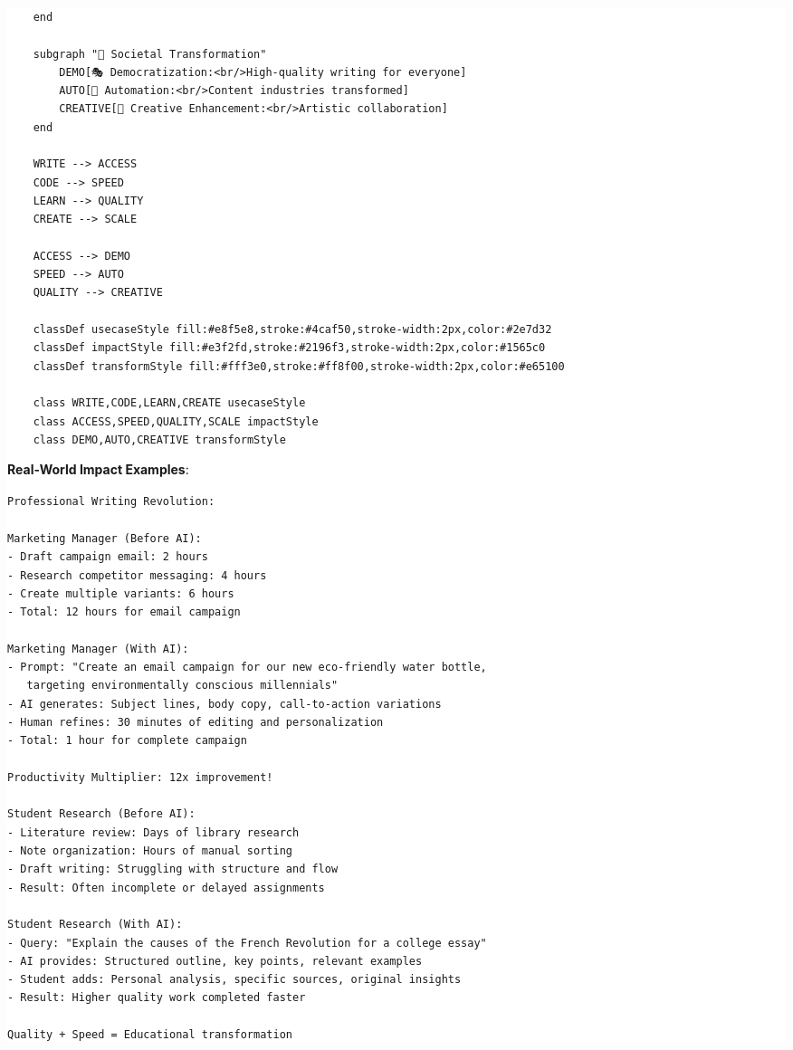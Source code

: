 ```mermaid
    end
    
    subgraph "🚀 Societal Transformation"
        DEMO[🎭 Democratization:<br/>High-quality writing for everyone]
        AUTO[🔄 Automation:<br/>Content industries transformed]
        CREATIVE[🎨 Creative Enhancement:<br/>Artistic collaboration]
    end
    
    WRITE --> ACCESS
    CODE --> SPEED
    LEARN --> QUALITY
    CREATE --> SCALE
    
    ACCESS --> DEMO
    SPEED --> AUTO
    QUALITY --> CREATIVE
    
    classDef usecaseStyle fill:#e8f5e8,stroke:#4caf50,stroke-width:2px,color:#2e7d32
    classDef impactStyle fill:#e3f2fd,stroke:#2196f3,stroke-width:2px,color:#1565c0
    classDef transformStyle fill:#fff3e0,stroke:#ff8f00,stroke-width:2px,color:#e65100
    
    class WRITE,CODE,LEARN,CREATE usecaseStyle
    class ACCESS,SPEED,QUALITY,SCALE impactStyle
    class DEMO,AUTO,CREATIVE transformStyle
```

**Real-World Impact Examples**:

```text
Professional Writing Revolution:

Marketing Manager (Before AI):
- Draft campaign email: 2 hours
- Research competitor messaging: 4 hours  
- Create multiple variants: 6 hours
- Total: 12 hours for email campaign

Marketing Manager (With AI):
- Prompt: "Create an email campaign for our new eco-friendly water bottle, 
   targeting environmentally conscious millennials"
- AI generates: Subject lines, body copy, call-to-action variations
- Human refines: 30 minutes of editing and personalization
- Total: 1 hour for complete campaign

Productivity Multiplier: 12x improvement!

Student Research (Before AI):
- Literature review: Days of library research
- Note organization: Hours of manual sorting
- Draft writing: Struggling with structure and flow
- Result: Often incomplete or delayed assignments

Student Research (With AI):
- Query: "Explain the causes of the French Revolution for a college essay"
- AI provides: Structured outline, key points, relevant examples
- Student adds: Personal analysis, specific sources, original insights
- Result: Higher quality work completed faster

Quality + Speed = Educational transformation
```
